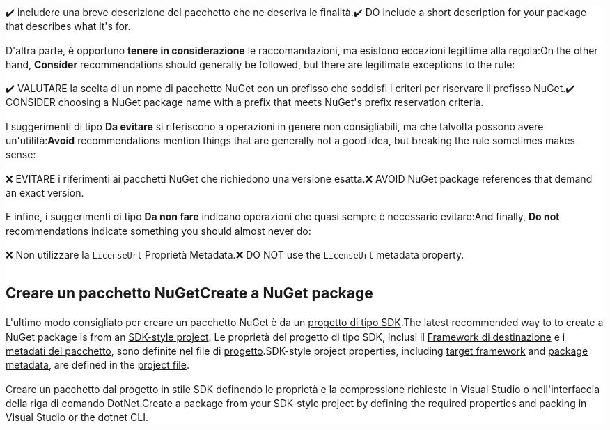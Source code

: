 <span data-ttu-id="cc39c-112">✔️ includere una breve descrizione del pacchetto che ne descriva le finalità.</span><span class="sxs-lookup"><span data-stu-id="cc39c-112">✔️ DO include a short description for your package that describes what it's for.</span></span>

<span data-ttu-id="cc39c-113">D'altra parte, è opportuno **tenere in considerazione** le raccomandazioni, ma esistono eccezioni legittime alla regola:</span><span class="sxs-lookup"><span data-stu-id="cc39c-113">On the other hand, **Consider** recommendations should generally be followed, but there are legitimate exceptions to the rule:</span></span>

<span data-ttu-id="cc39c-114">✔️ VALUTARE la scelta di un nome di pacchetto NuGet con un prefisso che soddisfi i [criteri](https://docs.microsoft.com/nuget/reference/id-prefix-reservation) per riservare il prefisso NuGet.</span><span class="sxs-lookup"><span data-stu-id="cc39c-114">✔️ CONSIDER choosing a NuGet package name with a prefix that meets NuGet's prefix reservation [criteria](https://docs.microsoft.com/nuget/reference/id-prefix-reservation).</span></span>

<span data-ttu-id="cc39c-115">I suggerimenti di tipo **Da evitare** si riferiscono a operazioni in genere non consigliabili, ma che talvolta possono avere un'utilità:</span><span class="sxs-lookup"><span data-stu-id="cc39c-115">**Avoid** recommendations mention things that are generally not a good idea, but breaking the rule sometimes makes sense:</span></span>

<span data-ttu-id="cc39c-116">❌ EVITARE i riferimenti ai pacchetti NuGet che richiedono una versione esatta.</span><span class="sxs-lookup"><span data-stu-id="cc39c-116">❌ AVOID NuGet package references that demand an exact version.</span></span>

<span data-ttu-id="cc39c-117">E infine, i suggerimenti di tipo **Da non fare** indicano operazioni che quasi sempre è necessario evitare:</span><span class="sxs-lookup"><span data-stu-id="cc39c-117">And finally, **Do not** recommendations indicate something you should almost never do:</span></span>

<span data-ttu-id="cc39c-118">❌ Non utilizzare la `LicenseUrl` Proprietà Metadata.</span><span class="sxs-lookup"><span data-stu-id="cc39c-118">❌ DO NOT use the `LicenseUrl` metadata property.</span></span>

## <a name="create-a-nuget-package"></a><span data-ttu-id="cc39c-119">Creare un pacchetto NuGet</span><span class="sxs-lookup"><span data-stu-id="cc39c-119">Create a NuGet package</span></span>

<span data-ttu-id="cc39c-120">L'ultimo modo consigliato per creare un pacchetto NuGet è da un [progetto di tipo SDK](https://docs.microsoft.com/nuget/resources/check-project-format).</span><span class="sxs-lookup"><span data-stu-id="cc39c-120">The latest recommended way to to create a NuGet package is from an [SDK-style project](https://docs.microsoft.com/nuget/resources/check-project-format).</span></span> <span data-ttu-id="cc39c-121">Le proprietà del progetto di tipo SDK, inclusi il [Framework di destinazione](https://docs.microsoft.com/dotnet/standard/frameworks) e i [metadati del pacchetto](#package-metadata), sono definite nel file di [progetto](https://docs.microsoft.com/visualstudio/ide/solutions-and-projects-in-visual-studio#project-file).</span><span class="sxs-lookup"><span data-stu-id="cc39c-121">SDK-style project properties, including [target framework](https://docs.microsoft.com/dotnet/standard/frameworks) and [package metadata](#package-metadata), are defined in the [project file](https://docs.microsoft.com/visualstudio/ide/solutions-and-projects-in-visual-studio#project-file).</span></span>

<span data-ttu-id="cc39c-122">Creare un pacchetto dal progetto in stile SDK definendo le proprietà e la compressione richieste in [Visual Studio](https://docs.microsoft.com/nuget/quickstart/create-and-publish-a-package-using-visual-studio?tabs=netcore-cli) o nell'interfaccia della riga di comando [DotNet](https://docs.microsoft.com/nuget/quickstart/create-and-publish-a-package-using-the-dotnet-cli).</span><span class="sxs-lookup"><span data-stu-id="cc39c-122">Create a package from your SDK-style project by defining the required properties and packing in [Visual Studio](https://docs.microsoft.com/nuget/quickstart/create-and-publish-a-package-using-visual-studio?tabs=netcore-cli) or the [dotnet CLI](https://docs.microsoft.com/nuget/quickstart/create-and-publish-a-package-using-the-dotnet-cli).</span></span>
